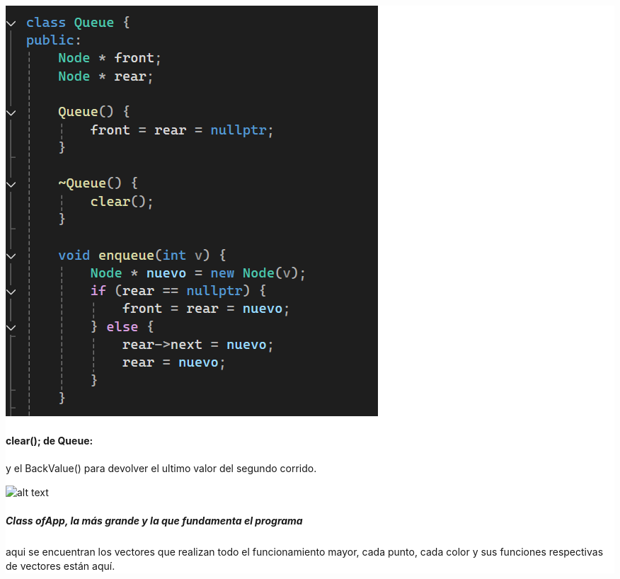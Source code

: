![alt text](image-6.png)

#### clear(); de Queue: 
y el BackValue() para devolver el ultimo valor del segundo corrido. 

![alt text](image-7.png)

##### Class ofApp, la más grande y la que fundamenta el programa
aqui se encuentran los vectores que realizan todo el funcionamiento mayor, cada punto, cada color y sus funciones respectivas de vectores están aquí. 

